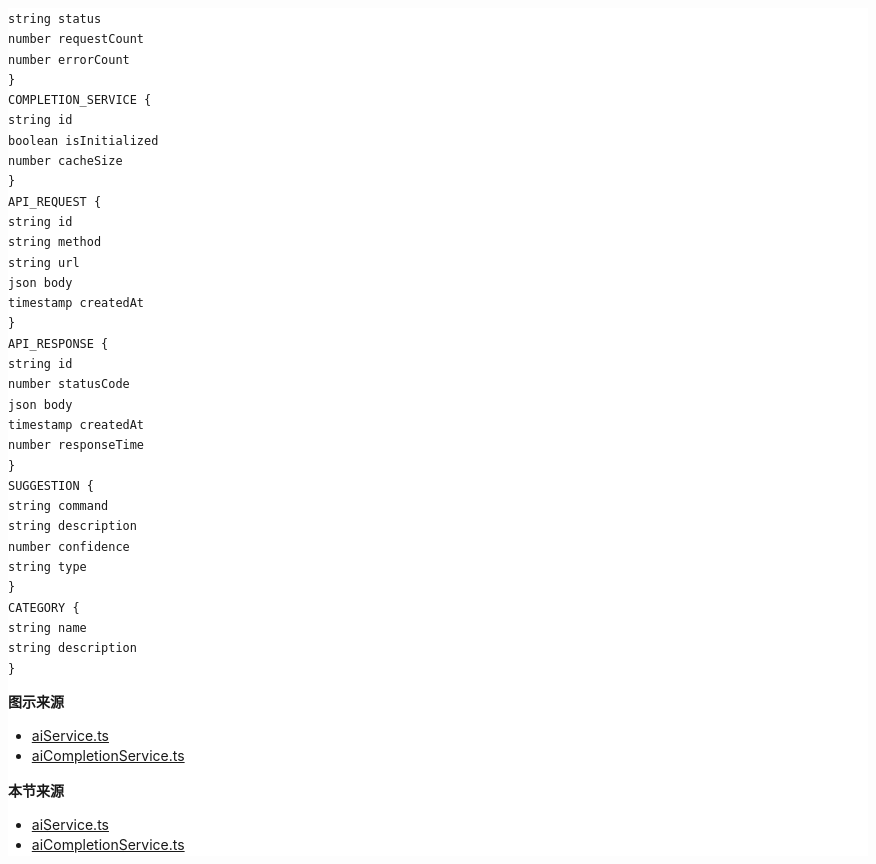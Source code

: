 ```mermaid
string status
number requestCount
number errorCount
}
COMPLETION_SERVICE {
string id
boolean isInitialized
number cacheSize
}
API_REQUEST {
string id
string method
string url
json body
timestamp createdAt
}
API_RESPONSE {
string id
number statusCode
json body
timestamp createdAt
number responseTime
}
SUGGESTION {
string command
string description
number confidence
string type
}
CATEGORY {
string name
string description
}
```

**图示来源**
- [aiService.ts](file://src/modules/ai-assistant/utils/aiService.ts#L9-L480)
- [aiCompletionService.ts](file://src/modules/ai-assistant/utils/aiCompletionService.ts#L9-L480)

**本节来源**
- [aiService.ts](file://src/modules/ai-assistant/utils/aiService.ts#L9-L480)
- [aiCompletionService.ts](file://src/modules/ai-assistant/utils/aiCompletionService.ts#L9-L480)